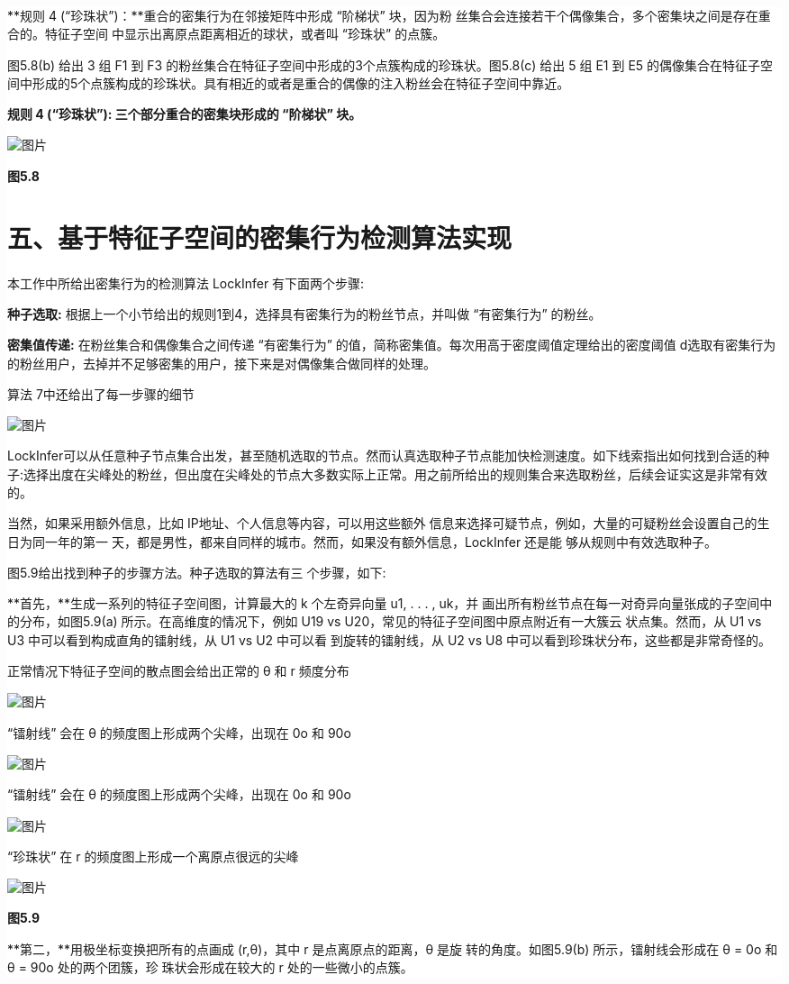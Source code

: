 **规则 4 (“珍珠状”)：**重合的密集行为在邻接矩阵中形成 “阶梯状” 块，因为粉 丝集合会连接若干个偶像集合，多个密集块之间是存在重合的。特征子空间 中显示出离原点距离相近的球状，或者叫 “珍珠状” 的点簇。

图5.8(b) 给出 3 组 F1 到 F3 的粉丝集合在特征子空间中形成的3个点簇构成的珍珠状。图5.8(c) 给出 5 组 E1 到 E5 的偶像集合在特征子空间中形成的5个点簇构成的珍珠状。具有相近的或者是重合的偶像的注入粉丝会在特征子空间中靠近。    

**规则 4 (“珍珠状”): 三个部分重合的密集块形成的 “阶梯状” 块。**   

![图片](https://mmbiz.qpic.cn/mmbiz_png/EBka0dZichywFyUZPnJa1dibSylXEQudqjBo1zVOrvclGhCicPYtzkqnAwQ7ZpUiaQCyVGqdFnQUMNVzERGEgD1muQ/640?wx_fmt=png&tp=wxpic&wxfrom=5&wx_lazy=1&wx_co=1)

**图5.8**

 

# **五、基于特征子空间的密集行为检测算法实现**

本工作中所给出密集行为的检测算法 LockInfer 有下面两个步骤:

**种子选取:** 根据上一个小节给出的规则1到4，选择具有密集行为的粉丝节点，并叫做 “有密集行为” 的粉丝。 

**密集值传递:** 在粉丝集合和偶像集合之间传递 “有密集行为” 的值，简称密集值。每次用高于密度阈值定理给出的密度阈值 d选取有密集行为的粉丝用户，去掉并不足够密集的用户，接下来是对偶像集合做同样的处理。

算法 7中还给出了每一步骤的细节  

![图片](https://mmbiz.qpic.cn/mmbiz_png/EBka0dZichywFyUZPnJa1dibSylXEQudqjHhibdicJl5jYxAZWOeCoCWzWOkc0OqQmLETErAm5iamkIoXCkPhMibAyyw/640?wx_fmt=png&tp=wxpic&wxfrom=5&wx_lazy=1&wx_co=1)

LockInfer可以从任意种子节点集合出发，甚至随机选取的节点。然而认真选取种子节点能加快检测速度。如下线索指出如何找到合适的种子:选择出度在尖峰处的粉丝，但出度在尖峰处的节点大多数实际上正常。用之前所给出的规则集合来选取粉丝，后续会证实这是非常有效的。

当然，如果采用额外信息，比如 IP地址、个人信息等内容，可以用这些额外 信息来选择可疑节点，例如，大量的可疑粉丝会设置自己的生日为同一年的第一 天，都是男性，都来自同样的城市。然而，如果没有额外信息，LockInfer 还是能 够从规则中有效选取种子。

图5.9给出找到种子的步骤方法。种子选取的算法有三 个步骤，如下:

**首先，**生成一系列的特征子空间图，计算最大的 k 个左奇异向量 u1, . . . , uk，并 画出所有粉丝节点在每一对奇异向量张成的子空间中的分布，如图5.9(a) 所示。在高维度的情况下，例如 U19 vs U20，常见的特征子空间图中原点附近有一大簇云 状点集。然而，从 U1 vs U3 中可以看到构成直角的镭射线，从 U1 vs U2 中可以看 到旋转的镭射线，从 U2 vs U8 中可以看到珍珠状分布，这些都是非常奇怪的。 

正常情况下特征子空间的散点图会给出正常的 θ 和 r 频度分布

![图片](https://mmbiz.qpic.cn/mmbiz_png/EBka0dZichywFyUZPnJa1dibSylXEQudqj3ulWQRZ8KFM1JL8syRlWia8Khhgic8Hibld026MKfytQMYktIJqwGCl1A/640?wx_fmt=png&tp=wxpic&wxfrom=5&wx_lazy=1&wx_co=1)

“镭射线” 会在 θ 的频度图上形成两个尖峰，出现在 0o 和 90o   

![图片](https://mmbiz.qpic.cn/mmbiz_png/EBka0dZichywFyUZPnJa1dibSylXEQudqjyABoOEEL7QACvN1ky7LMOyPg66ibib4ZpzTer8Xpic5fuoTT414CbvDxg/640?wx_fmt=png&tp=wxpic&wxfrom=5&wx_lazy=1&wx_co=1)

“镭射线” 会在 θ 的频度图上形成两个尖峰，出现在 0o 和 90o 

![图片](https://mmbiz.qpic.cn/mmbiz_png/EBka0dZichywFyUZPnJa1dibSylXEQudqj2gzQicxPEblwficsFa51Gw2Pyxg3SUcibpJicHrOVpswls5aHAneOb8I9g/640?wx_fmt=png&tp=wxpic&wxfrom=5&wx_lazy=1&wx_co=1)

“珍珠状” 在 r 的频度图上形成一个离原点很远的尖峰    

![图片](https://mmbiz.qpic.cn/mmbiz_png/EBka0dZichywFyUZPnJa1dibSylXEQudqjjQlm9A7yYOxVEKl3q1KaOCZuiasEZCia1kpMHclibcyYSj8lQmxDa8p3Q/640?wx_fmt=png&tp=wxpic&wxfrom=5&wx_lazy=1&wx_co=1)

**图5.9**

**第二，**用极坐标变换把所有的点画成 (r,θ)，其中 r 是点离原点的距离，θ 是旋 转的角度。如图5.9(b) 所示，镭射线会形成在 θ = 0o 和 θ = 90o 处的两个团簇，珍 珠状会形成在较大的 r 处的一些微小的点簇。

